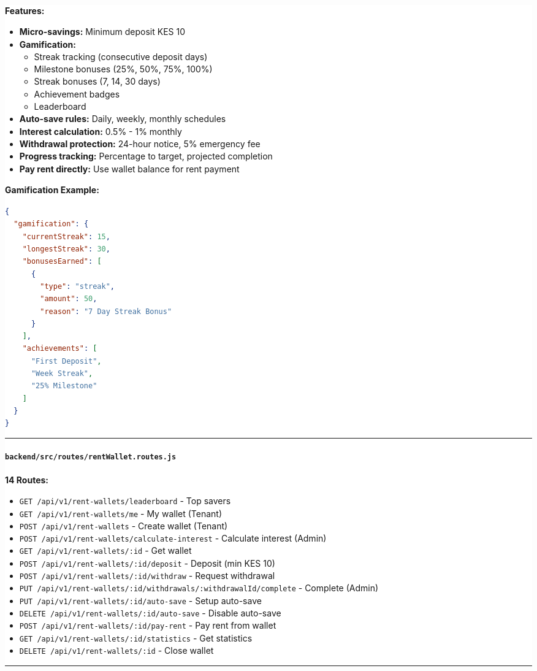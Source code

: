 **Features:**
- **Micro-savings:** Minimum deposit KES 10
- **Gamification:**
  - Streak tracking (consecutive deposit days)
  - Milestone bonuses (25%, 50%, 75%, 100%)
  - Streak bonuses (7, 14, 30 days)
  - Achievement badges
  - Leaderboard
- **Auto-save rules:** Daily, weekly, monthly schedules
- **Interest calculation:** 0.5% - 1% monthly
- **Withdrawal protection:** 24-hour notice, 5% emergency fee
- **Progress tracking:** Percentage to target, projected completion
- **Pay rent directly:** Use wallet balance for rent payment

**Gamification Example:**
```json
{
  "gamification": {
    "currentStreak": 15,
    "longestStreak": 30,
    "bonusesEarned": [
      {
        "type": "streak",
        "amount": 50,
        "reason": "7 Day Streak Bonus"
      }
    ],
    "achievements": [
      "First Deposit",
      "Week Streak",
      "25% Milestone"
    ]
  }
}
```

---

#### `backend/src/routes/rentWallet.routes.js`
**14 Routes:**
- `GET /api/v1/rent-wallets/leaderboard` - Top savers
- `GET /api/v1/rent-wallets/me` - My wallet (Tenant)
- `POST /api/v1/rent-wallets` - Create wallet (Tenant)
- `POST /api/v1/rent-wallets/calculate-interest` - Calculate interest (Admin)
- `GET /api/v1/rent-wallets/:id` - Get wallet
- `POST /api/v1/rent-wallets/:id/deposit` - Deposit (min KES 10)
- `POST /api/v1/rent-wallets/:id/withdraw` - Request withdrawal
- `PUT /api/v1/rent-wallets/:id/withdrawals/:withdrawalId/complete` - Complete (Admin)
- `PUT /api/v1/rent-wallets/:id/auto-save` - Setup auto-save
- `DELETE /api/v1/rent-wallets/:id/auto-save` - Disable auto-save
- `POST /api/v1/rent-wallets/:id/pay-rent` - Pay rent from wallet
- `GET /api/v1/rent-wallets/:id/statistics` - Get statistics
- `DELETE /api/v1/rent-wallets/:id` - Close wallet

---